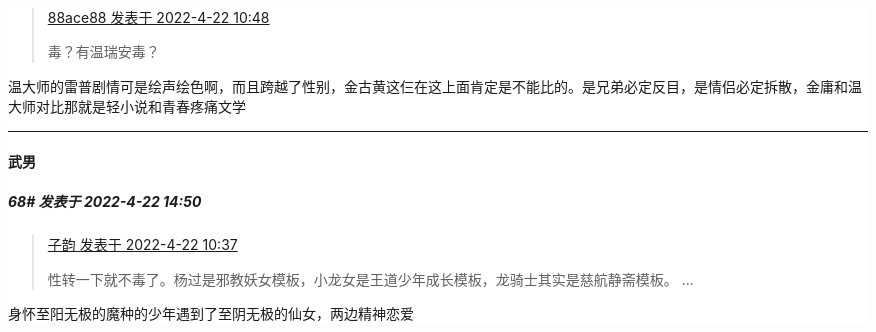 <blockquote><a href="httphttps://bbs.saraba1st.com/2b/forum.php?mod=redirect&amp;goto=findpost&amp;pid=55539983&amp;ptid=2065771" target="_blank">88ace88 发表于 2022-4-22 10:48</a>

毒？有温瑞安毒？</blockquote>
温大师的雷普剧情可是绘声绘色啊，而且跨越了性别，金古黄这仨在这上面肯定是不能比的。是兄弟必定反目，是情侣必定拆散，金庸和温大师对比那就是轻小说和青春疼痛文学

*****

####  武男  
##### 68#       发表于 2022-4-22 14:50

<blockquote><a href="httphttps://bbs.saraba1st.com/2b/forum.php?mod=redirect&amp;goto=findpost&amp;pid=55539831&amp;ptid=2065771" target="_blank">子韵 发表于 2022-4-22 10:37</a>

性转一下就不毒了。杨过是邪教妖女模板，小龙女是王道少年成长模板，龙骑士其实是慈航静斋模板。 ...</blockquote>
身怀至阳无极的魔种的少年遇到了至阴无极的仙女，两边精神恋爱

